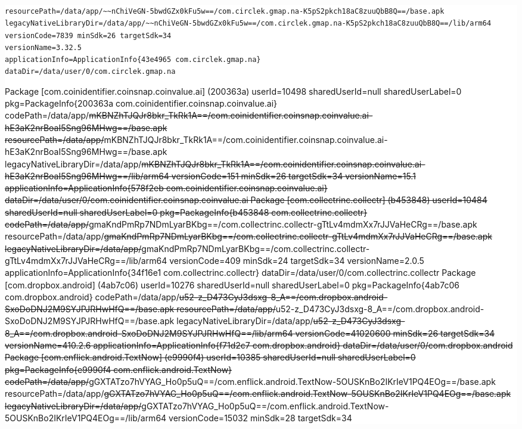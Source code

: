    resourcePath=/data/app/~~nChiVeGN-5bwdGZx0kFu5w==/com.circlek.gmap.na-K5pS2pkch18aC8zuuQbB8Q==/base.apk
    legacyNativeLibraryDir=/data/app/~~nChiVeGN-5bwdGZx0kFu5w==/com.circlek.gmap.na-K5pS2pkch18aC8zuuQbB8Q==/lib/arm64
    versionCode=7839 minSdk=26 targetSdk=34
    versionName=3.32.5
    applicationInfo=ApplicationInfo{43e4965 com.circlek.gmap.na}
    dataDir=/data/user/0/com.circlek.gmap.na
  Package [com.coinidentifier.coinsnap.coinvalue.ai] (200363a)
    userId=10498
    sharedUserId=null
    sharedUserLabel=0
    pkg=PackageInfo{200363a com.coinidentifier.coinsnap.coinvalue.ai}
    codePath=/data/app/~~mKBNZhTJQJr8bkr_TkRk1A==/com.coinidentifier.coinsnap.coinvalue.ai-hE3aK2nrBoaI5Sng96MHwg==/base.apk
    resourcePath=/data/app/~~mKBNZhTJQJr8bkr_TkRk1A==/com.coinidentifier.coinsnap.coinvalue.ai-hE3aK2nrBoaI5Sng96MHwg==/base.apk
    legacyNativeLibraryDir=/data/app/~~mKBNZhTJQJr8bkr_TkRk1A==/com.coinidentifier.coinsnap.coinvalue.ai-hE3aK2nrBoaI5Sng96MHwg==/lib/arm64
    versionCode=151 minSdk=26 targetSdk=34
    versionName=15.1
    applicationInfo=ApplicationInfo{578f2eb com.coinidentifier.coinsnap.coinvalue.ai}
    dataDir=/data/user/0/com.coinidentifier.coinsnap.coinvalue.ai
  Package [com.collectrinc.collectr] (b453848)
    userId=10484
    sharedUserId=null
    sharedUserLabel=0
    pkg=PackageInfo{b453848 com.collectrinc.collectr}
    codePath=/data/app/~~gmaKndPmRp7NDmLyarBKbg==/com.collectrinc.collectr-gTtLv4mdmXx7rJJVaHeCRg==/base.apk
    resourcePath=/data/app/~~gmaKndPmRp7NDmLyarBKbg==/com.collectrinc.collectr-gTtLv4mdmXx7rJJVaHeCRg==/base.apk
    legacyNativeLibraryDir=/data/app/~~gmaKndPmRp7NDmLyarBKbg==/com.collectrinc.collectr-gTtLv4mdmXx7rJJVaHeCRg==/lib/arm64
    versionCode=409 minSdk=24 targetSdk=34
    versionName=2.0.5
    applicationInfo=ApplicationInfo{34f16e1 com.collectrinc.collectr}
    dataDir=/data/user/0/com.collectrinc.collectr
  Package [com.dropbox.android] (4ab7c06)
    userId=10276
    sharedUserId=null
    sharedUserLabel=0
    pkg=PackageInfo{4ab7c06 com.dropbox.android}
    codePath=/data/app/~~u52-z_D473CyJ3dsxg-8_A==/com.dropbox.android-SxoDoDNJ2M9SYJPJRHwHfQ==/base.apk
    resourcePath=/data/app/~~u52-z_D473CyJ3dsxg-8_A==/com.dropbox.android-SxoDoDNJ2M9SYJPJRHwHfQ==/base.apk
    legacyNativeLibraryDir=/data/app/~~u52-z_D473CyJ3dsxg-8_A==/com.dropbox.android-SxoDoDNJ2M9SYJPJRHwHfQ==/lib/arm64
    versionCode=41020600 minSdk=26 targetSdk=34
    versionName=410.2.6
    applicationInfo=ApplicationInfo{f71d2c7 com.dropbox.android}
    dataDir=/data/user/0/com.dropbox.android
  Package [com.enflick.android.TextNow] (e9990f4)
    userId=10385
    sharedUserId=null
    sharedUserLabel=0
    pkg=PackageInfo{e9990f4 com.enflick.android.TextNow}
    codePath=/data/app/~~gGXTATzo7hVYAG_Ho0p5uQ==/com.enflick.android.TextNow-5OUSKnBo2IKrIeV1PQ4EOg==/base.apk
    resourcePath=/data/app/~~gGXTATzo7hVYAG_Ho0p5uQ==/com.enflick.android.TextNow-5OUSKnBo2IKrIeV1PQ4EOg==/base.apk
    legacyNativeLibraryDir=/data/app/~~gGXTATzo7hVYAG_Ho0p5uQ==/com.enflick.android.TextNow-5OUSKnBo2IKrIeV1PQ4EOg==/lib/arm64
    versionCode=15032 minSdk=28 targetSdk=34
